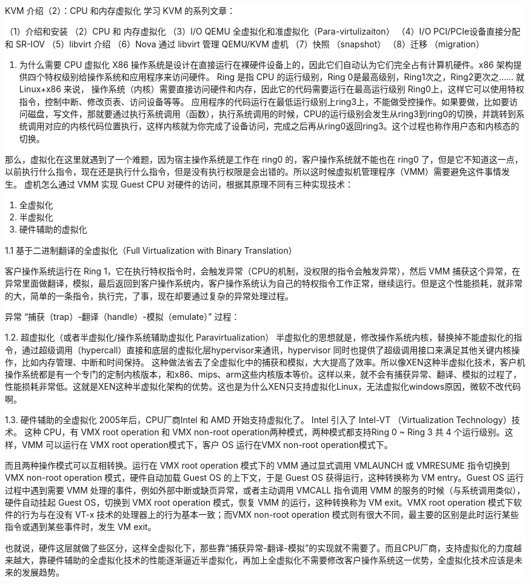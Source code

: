 KVM 介绍（2）：CPU 和内存虚拟化
学习 KVM 的系列文章： 

（1）介绍和安装
（2）CPU 和 内存虚拟化
（3）I/O QEMU 全虚拟化和准虚拟化（Para-virtulizaiton）
（4）I/O PCI/PCIe设备直接分配和 SR-IOV
（5）libvirt 介绍
（6）Nova 通过 libvirt 管理 QEMU/KVM 虚机
（7）快照 （snapshot）
（8）迁移 （migration）
1. 为什么需要 CPU 虚拟化
X86 操作系统是设计在直接运行在裸硬件设备上的，因此它们自动认为它们完全占有计算机硬件。x86 架构提供四个特权级别给操作系统和应用程序来访问硬件。 Ring 是指 CPU 的运行级别，Ring 0是最高级别，Ring1次之，Ring2更次之…… 就 Linux+x86 来说， 
操作系统（内核）需要直接访问硬件和内存，因此它的代码需要运行在最高运行级别  Ring0上，这样它可以使用特权指令，控制中断、修改页表、访问设备等等。 
应用程序的代码运行在最低运行级别上ring3上，不能做受控操作。如果要做，比如要访问磁盘，写文件，那就要通过执行系统调用（函数），执行系统调用的时候，CPU的运行级别会发生从ring3到ring0的切换，并跳转到系统调用对应的内核代码位置执行，这样内核就为你完成了设备访问，完成之后再从ring0返回ring3。这个过程也称作用户态和内核态的切换。
 
 
那么，虚拟化在这里就遇到了一个难题，因为宿主操作系统是工作在 ring0 的，客户操作系统就不能也在 ring0 了，但是它不知道这一点，以前执行什么指令，现在还是执行什么指令，但是没有执行权限是会出错的。所以这时候虚拟机管理程序（VMM）需要避免这件事情发生。 虚机怎么通过 VMM 实现 Guest CPU 对硬件的访问，根据其原理不同有三种实现技术：
1. 全虚拟化
2. 半虚拟化
3. 硬件辅助的虚拟化 

 
1.1 基于二进制翻译的全虚拟化（Full Virtualization with Binary Translation）

 
客户操作系统运行在 Ring 1，它在执行特权指令时，会触发异常（CPU的机制，没权限的指令会触发异常），然后 VMM 捕获这个异常，在异常里面做翻译，模拟，最后返回到客户操作系统内，客户操作系统认为自己的特权指令工作正常，继续运行。但是这个性能损耗，就非常的大，简单的一条指令，执行完，了事，现在却要通过复杂的异常处理过程。

 
异常 “捕获（trap）-翻译（handle）-模拟（emulate）” 过程：
 


1.2. 超虚拟化（或者半虚拟化/操作系统辅助虚拟化 Paravirtualization） 
  半虚拟化的思想就是，修改操作系统内核，替换掉不能虚拟化的指令，通过超级调用（hypercall）直接和底层的虚拟化层hypervisor来通讯，hypervisor 同时也提供了超级调用接口来满足其他关键内核操作，比如内存管理、中断和时间保持。
  这种做法省去了全虚拟化中的捕获和模拟，大大提高了效率。所以像XEN这种半虚拟化技术，客户机操作系统都是有一个专门的定制内核版本，和x86、mips、arm这些内核版本等价。这样以来，就不会有捕获异常、翻译、模拟的过程了，性能损耗非常低。这就是XEN这种半虚拟化架构的优势。这也是为什么XEN只支持虚拟化Linux，无法虚拟化windows原因，微软不改代码啊。


 
1.3. 硬件辅助的全虚拟化 
    2005年后，CPU厂商Intel 和 AMD 开始支持虚拟化了。 Intel 引入了 Intel-VT （Virtualization Technology）技术。 这种 CPU，有 VMX root operation 和 VMX non-root operation两种模式，两种模式都支持Ring 0 ~ Ring 3 共 4 个运行级别。这样，VMM 可以运行在 VMX root operation模式下，客户 OS 运行在VMX non-root operation模式下。


 
 
 
  而且两种操作模式可以互相转换。运行在 VMX root operation 模式下的 VMM 通过显式调用 VMLAUNCH 或 VMRESUME 指令切换到 VMX non-root operation 模式，硬件自动加载 Guest OS 的上下文，于是 Guest OS 获得运行，这种转换称为 VM entry。Guest OS 运行过程中遇到需要 VMM 处理的事件，例如外部中断或缺页异常，或者主动调用 VMCALL 指令调用 VMM 的服务的时候（与系统调用类似），硬件自动挂起 Guest OS，切换到 VMX root operation 模式，恢复 VMM 的运行，这种转换称为 VM exit。VMX root operation 模式下软件的行为与在没有 VT-x 技术的处理器上的行为基本一致；而VMX non-root operation 模式则有很大不同，最主要的区别是此时运行某些指令或遇到某些事件时，发生 VM exit。
 
也就说，硬件这层就做了些区分，这样全虚拟化下，那些靠“捕获异常-翻译-模拟”的实现就不需要了。而且CPU厂商，支持虚拟化的力度越来越大，靠硬件辅助的全虚拟化技术的性能逐渐逼近半虚拟化，再加上全虚拟化不需要修改客户操作系统这一优势，全虚拟化技术应该是未来的发展趋势。
 